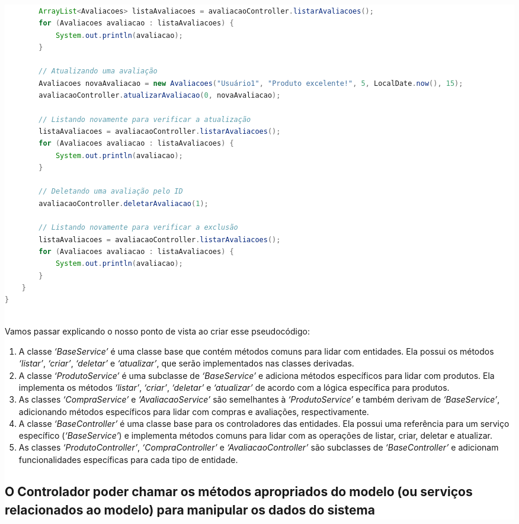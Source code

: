 ```java
        ArrayList<Avaliacoes> listaAvaliacoes = avaliacaoController.listarAvaliacoes();
        for (Avaliacoes avaliacao : listaAvaliacoes) {
            System.out.println(avaliacao);
        }

        // Atualizando uma avaliação
        Avaliacoes novaAvaliacao = new Avaliacoes("Usuário1", "Produto excelente!", 5, LocalDate.now(), 15);
        avaliacaoController.atualizarAvaliacao(0, novaAvaliacao);

        // Listando novamente para verificar a atualização
        listaAvaliacoes = avaliacaoController.listarAvaliacoes();
        for (Avaliacoes avaliacao : listaAvaliacoes) {
            System.out.println(avaliacao);
        }

        // Deletando uma avaliação pelo ID
        avaliacaoController.deletarAvaliacao(1);

        // Listando novamente para verificar a exclusão
        listaAvaliacoes = avaliacaoController.listarAvaliacoes();
        for (Avaliacoes avaliacao : listaAvaliacoes) {
            System.out.println(avaliacao);
        }
    }
}



```

Vamos passar explicando o nosso ponto de vista ao criar esse pseudocódigo: <br>

1. A classe _‘BaseService’_ é uma classe base que contém métodos comuns para lidar com entidades. Ela possui os métodos _‘listar’_, _‘criar’_, _‘deletar’_ e _‘atualizar’_, que serão implementados nas classes derivadas. <br>
2. A classe _‘ProdutoService’_ é uma subclasse de _‘BaseService’_ e adiciona métodos específicos para lidar com produtos. Ela implementa os métodos _‘listar’_, _‘criar’_, _‘deletar’_ e _‘atualizar’_ de acordo com a lógica específica para produtos. <br>
3. As classes _‘CompraService’_ e _‘AvaliacaoService’_ são semelhantes à _‘ProdutoService’_ e também derivam de _‘BaseService’_, adicionando métodos específicos para lidar com compras e avaliações, respectivamente. <br>
4. A classe _‘BaseController’_ é uma classe base para os controladores das entidades. Ela possui uma referência para um serviço específico (_‘BaseService’_) e implementa métodos comuns para lidar com as operações de listar, criar, deletar e atualizar. <br>
5. As classes _‘ProdutoController’_, _‘CompraController’_ e _‘AvaliacaoController’_ são subclasses de _‘BaseController’_ e adicionam funcionalidades específicas para cada tipo de entidade. <br>

## O Controlador poder chamar os métodos apropriados do modelo (ou serviços relacionados ao modelo) para manipular os dados do sistema
